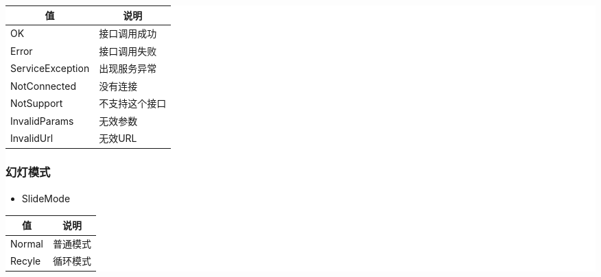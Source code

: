 值                  | 说明
--------------------|-----------
OK                  | 接口调用成功
Error               | 接口调用失败
ServiceException    | 出现服务异常
NotConnected        | 没有连接
NotSupport          | 不支持这个接口
InvalidParams       | 无效参数
InvalidUrl          | 无效URL

### 幻灯模式

* SlideMode

值      | 说明
--------|-----------
Normal  | 普通模式
Recyle  | 循环模式


[001]: http://www.xiaomi.com/  (Xiaomi)
[002]: http://www.xiaomi.com/  (Xiaomi)
[003]: http://www.xiaomi.com/  (Xiaomi)
[004]: http://www.xiaomi.com/  (Xiaomi)
[005]: http://www.xiaomi.com/  (Xiaomi)
[006]: http://www.xiaomi.com/  (Xiaomi)
[007]: http://www.xiaomi.com/  (Xiaomi)
[008]: http://www.xiaomi.com/  (Xiaomi)
[009]: http://www.xiaomi.com/  (Xiaomi)
[010]: http://www.xiaomi.com/  (Xiaomi)
[011]: http://www.xiaomi.com/  (Xiaomi)
[012]: http://www.xiaomi.com/  (Xiaomi)

